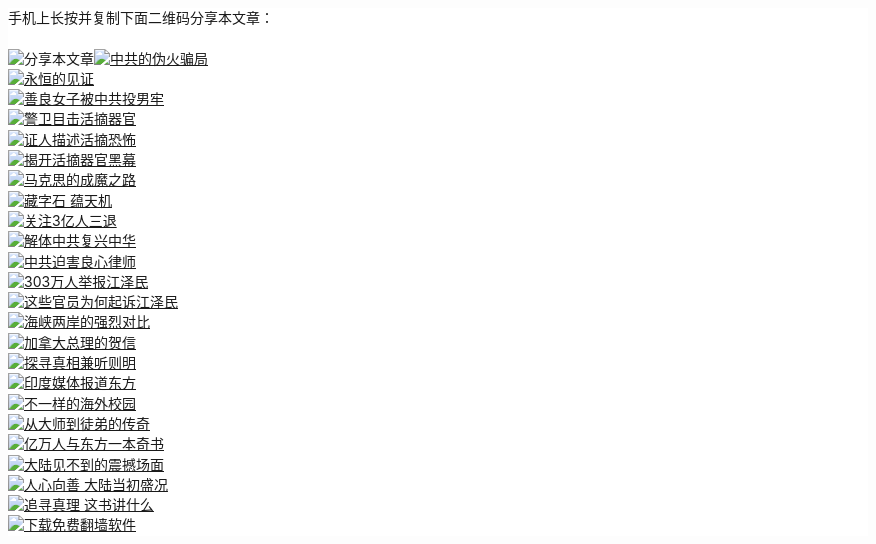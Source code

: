 ####
手机上长按并复制下面二维码分享本文章：<br><br><img src="http://www.hehaibao.com/qr/index.php?m=1&e=L&p=10&t=&d=https://github.com/asdfgt5/djy/blob/master/gb/15/7/23/n4487237.md%231" title="分享本文章"></td><td VALIGN=TOP><a href="https://github.com/asdfgt5/djy/blob/master/gb/16/1/21/n4622075.md?dfh#1" target="_blank"><img src="https://raw.githubusercontent.com/asdfgt5/djy/master/gb/300/wei-f1.jpg" title="中共的伪火骗局"  alt="中共的伪火骗局"></a><br><a href="https://github.com/asdfgt5/yh/blob/master/README.md?dfh#1" target="_blank"><img src="https://raw.githubusercontent.com/asdfgt5/djy/master/gb/300/yong-h.jpg" title="永恒的见证"  alt="永恒的见证"></a><br><a href="https://github.com/asdfgt5/djy/blob/master/gb/13/9/29/n3974789.md?dfh#1" target="_blank"><img src="https://raw.githubusercontent.com/asdfgt5/djy/master/gb/300/shang-lnz.jpg" title="善良女子被中共投男牢"  alt="善良女子被中共投男牢"></a><br><a href="https://github.com/asdfgt5/djy/blob/master/gb/16/3/16/n4663449.md?dfh#1" target="_blank"><img src="https://raw.githubusercontent.com/asdfgt5/djy/master/gb/300/huo-z3.jpg" title="警卫目击活摘器官"  alt="警卫目击活摘器官"></a><br><a href="https://github.com/asdfgt5/djy/blob/master/gb/16/8/7/n8177641.md?dfh#1" target="_blank"><img src="https://raw.githubusercontent.com/asdfgt5/djy/master/gb/300/huo-z4.jpg" title="证人描述活摘恐怖"  alt="证人描述活摘恐怖"></a><br><a href="https://github.com/asdfgt5/djy/blob/master/gb/10/4/19/n2881569.md?dfh#1" target="_blank"><img src="https://raw.githubusercontent.com/asdfgt5/djy/master/gb/300/huo-z1.jpg" title="揭开活摘器官黑幕"  alt="揭开活摘器官黑幕"></a><br><a href="https://github.com/asdfgt5/djy/blob/master/gb/10/11/7/n3077476.md?dfh#1" target="_blank"><img src="https://raw.githubusercontent.com/asdfgt5/djy/master/gb/300/ma-ks.jpg" title="马克思的成魔之路"  alt="马克思的成魔之路"></a><br><a href="https://github.com/asdfgt5/djy/blob/master/gb/14/6/9/n4173977.md?dfh#1" target="_blank"><img src="https://raw.githubusercontent.com/asdfgt5/djy/master/gb/300/chang-zs.jpg" title="藏字石 蕴天机"  alt="藏字石 蕴天机"></a><br><a href="https://github.com/asdfgt5/djy/blob/master/gb/18/5/10/n10381511.md?dfh#1" target="_blank"><img src="https://raw.githubusercontent.com/asdfgt5/djy/master/gb/300/st1.jpg" title="关注3亿人三退"  alt="关注3亿人三退"></a><br><a href="https://github.com/asdfgt5/djy/blob/master/gb/18/3/21/n10237682.md?dfh#1" target="_blank"><img src="https://raw.githubusercontent.com/asdfgt5/djy/master/gb/300/jie-t.jpg" title="解体中共复兴中华"  alt="解体中共复兴中华"></a><br><a href="https://github.com/asdfgt5/djy/blob/master/gb/9/2/9/n2422991.md?dfh#1" target="_blank"><img src="https://raw.githubusercontent.com/asdfgt5/djy/master/gb/300/gao-zs.jpg" title="中共迫害良心律师"  alt="中共迫害良心律师"></a><br><a href="https://github.com/asdfgt5/djy/blob/master/gb/18/12/9/n10900044.md?dfh#1" target="_blank"><img src="https://raw.githubusercontent.com/asdfgt5/djy/master/gb/300/sj1.jpg" title="303万人举报江泽民"  alt="303万人举报江泽民"></a><br><a href="https://github.com/asdfgt5/djy/blob/master/gb/18/8/28/n10672014.md?dfh#1" target="_blank"><img src="https://raw.githubusercontent.com/asdfgt5/djy/master/gb/300/sj2.jpg" title="这些官员为何起诉江泽民"  alt="这些官员为何起诉江泽民"></a><br><a href="https://github.com/asdfgt5/djy/blob/master/gb/8/12/18/n2367165.md?dfh#1" target="_blank"><img src="https://raw.githubusercontent.com/asdfgt5/djy/master/gb/300/liangan.jpg" title="海峡两岸的强烈对比"  alt="海峡两岸的强烈对比"></a><br><a href="https://github.com/asdfgt5/djy/blob/master/gb/15/5/5/n4427238.md?dfh#1" target="_blank"><img src="https://raw.githubusercontent.com/asdfgt5/djy/master/gb/300/jia-ndzl.jpg" title="加拿大总理的贺信"  alt="加拿大总理的贺信"></a><br><a href="https://github.com/asdfgt5/djy/blob/master/gb/11/6/17/n3289382.md?dfh#1" target="_blank">
<img src="https://raw.githubusercontent.com/asdfgt5/djy/master/gb/300/xiao-wd.jpg" title="探寻真相兼听则明"  alt="探寻真相兼听则明"></a><br><a href="https://github.com/asdfgt5/djy/blob/master/gb/18/10/27/n10812623.md?dfh#1" target="_blank"><img src="https://raw.githubusercontent.com/asdfgt5/djy/master/gb/300/yindu.jpg" title="印度媒体报道东方"  alt="印度媒体报道东方"></a><br><a href="https://github.com/asdfgt5/djy/blob/master/gb/18/6/9/n10469652.md?dfh#1" target="_blank"><img src="https://raw.githubusercontent.com/asdfgt5/djy/master/gb/300/xie-j.jpg" title="不一样的海外校园"  alt="不一样的海外校园"></a><br><a href="https://github.com/asdfgt5/djy/blob/master/gb/7/4/5/n1669415.md?dfh#1" target="_blank"><img src="https://raw.githubusercontent.com/asdfgt5/djy/master/gb/300/li-up.jpg" title="从大师到徒弟的传奇"  alt="从大师到徒弟的传奇"></a><br><a href="https://github.com/asdfgt5/djy/blob/master/gb/17/5/26/n9191512.md?dfh#1" target="_blank"><img src="https://raw.githubusercontent.com/asdfgt5/djy/master/gb/300/zfl2.jpg" title="亿万人与东方一本奇书"  alt="亿万人与东方一本奇书"></a><br><a href="https://github.com/asdfgt5/djy/blob/master/gb/13/11/27/n4020290.md?dfh#1" target="_blank"><img src="https://raw.githubusercontent.com/asdfgt5/djy/master/gb/300/zhen-h.jpg" title="大陆见不到的震撼场面"  alt="大陆见不到的震撼场面"></a><br><a href="https://github.com/asdfgt5/djy/blob/master/gb/15/7/17/n4482910.md?dfh#1" target="_blank"><img src="https://raw.githubusercontent.com/asdfgt5/djy/master/gb/300/dalu-sk.jpg" title="人心向善 大陆当初盛况"  alt="人心向善 大陆当初盛况"></a><br><a href="https://github.com/asdfgt5/djy/blob/master/gb/9/10/15/n2689419.md?dfh#1" target="_blank"><img src="https://raw.githubusercontent.com/asdfgt5/djy/master/gb/300/zfl1.jpg" title="追寻真理 这书讲什么"  alt="追寻真理 这书讲什么"></a><br><a href="https://github.com/asdfgt5/fq/blob/master/README.md?dfh#1" target="_blank"><img src="https://raw.githubusercontent.com/asdfgt5/djy/master/gb/300/fq1.jpg" title="下载免费翻墙软件"  alt="下载免费翻墙软件"></a><br></td></tr></table>
